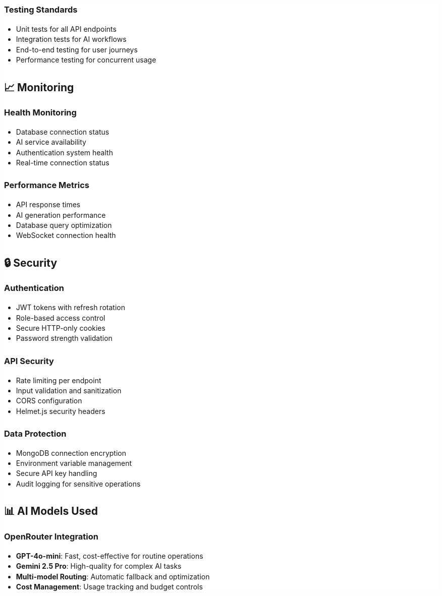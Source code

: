 ### Testing Standards
- Unit tests for all API endpoints
- Integration tests for AI workflows
- End-to-end testing for user journeys
- Performance testing for concurrent usage

## 📈 Monitoring

### Health Monitoring
- Database connection status
- AI service availability
- Authentication system health
- Real-time connection status

### Performance Metrics
- API response times
- AI generation performance
- Database query optimization
- WebSocket connection health

## 🔒 Security

### Authentication
- JWT tokens with refresh rotation
- Role-based access control
- Secure HTTP-only cookies
- Password strength validation

### API Security
- Rate limiting per endpoint
- Input validation and sanitization
- CORS configuration
- Helmet.js security headers

### Data Protection
- MongoDB connection encryption
- Environment variable management
- Secure API key handling
- Audit logging for sensitive operations

## 📊 AI Models Used

### OpenRouter Integration
- **GPT-4o-mini**: Fast, cost-effective for routine operations
- **Gemini 2.5 Pro**: High-quality for complex AI tasks
- **Multi-model Routing**: Automatic fallback and optimization
- **Cost Management**: Usage tracking and budget controls
